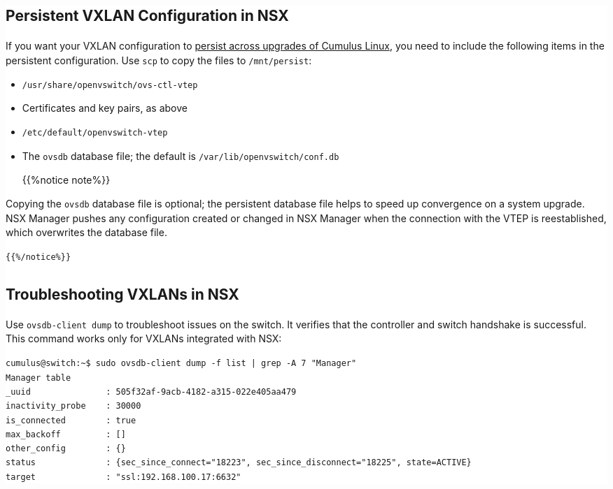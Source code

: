 ## Persistent VXLAN Configuration in NSX

If you want your VXLAN configuration to 
[persist across upgrades of Cumulus Linux](/cumulus-linux-25esr/Installation-Upgrading-and-Package-Management/Managing-Cumulus-Linux-Disk-Images/Upgrading-Cumulus-Linux/#upgrading-cumulus-linux-devices-strategies-and-processes),
you need to include the following items in the persistent configuration.
Use `scp` to copy the files to `/mnt/persist`:

  - `/usr/share/openvswitch/ovs-ctl-vtep`
  - Certificates and key pairs, as above
  - `/etc/default/openvswitch-vtep`
  - The `ovsdb` database file; the default is
    `/var/lib/openvswitch/conf.db`
    
    {{%notice note%}}
    
Copying the `ovsdb` database file is optional; the persistent
    database file helps to speed up convergence on a system upgrade. NSX
    Manager pushes any configuration created or changed in NSX Manager
    when the connection with the VTEP is reestablished, which overwrites
    the database file.
    
    {{%/notice%}}

## Troubleshooting VXLANs in NSX

Use `ovsdb-client dump` to troubleshoot issues on the switch. It
verifies that the controller and switch handshake is successful. This
command works only for VXLANs integrated with NSX:

    cumulus@switch:~$ sudo ovsdb-client dump -f list | grep -A 7 "Manager"
    Manager table
    _uuid               : 505f32af-9acb-4182-a315-022e405aa479
    inactivity_probe    : 30000
    is_connected        : true
    max_backoff         : []
    other_config        : {}
    status              : {sec_since_connect="18223", sec_since_disconnect="18225", state=ACTIVE}
    target              : "ssl:192.168.100.17:6632"
